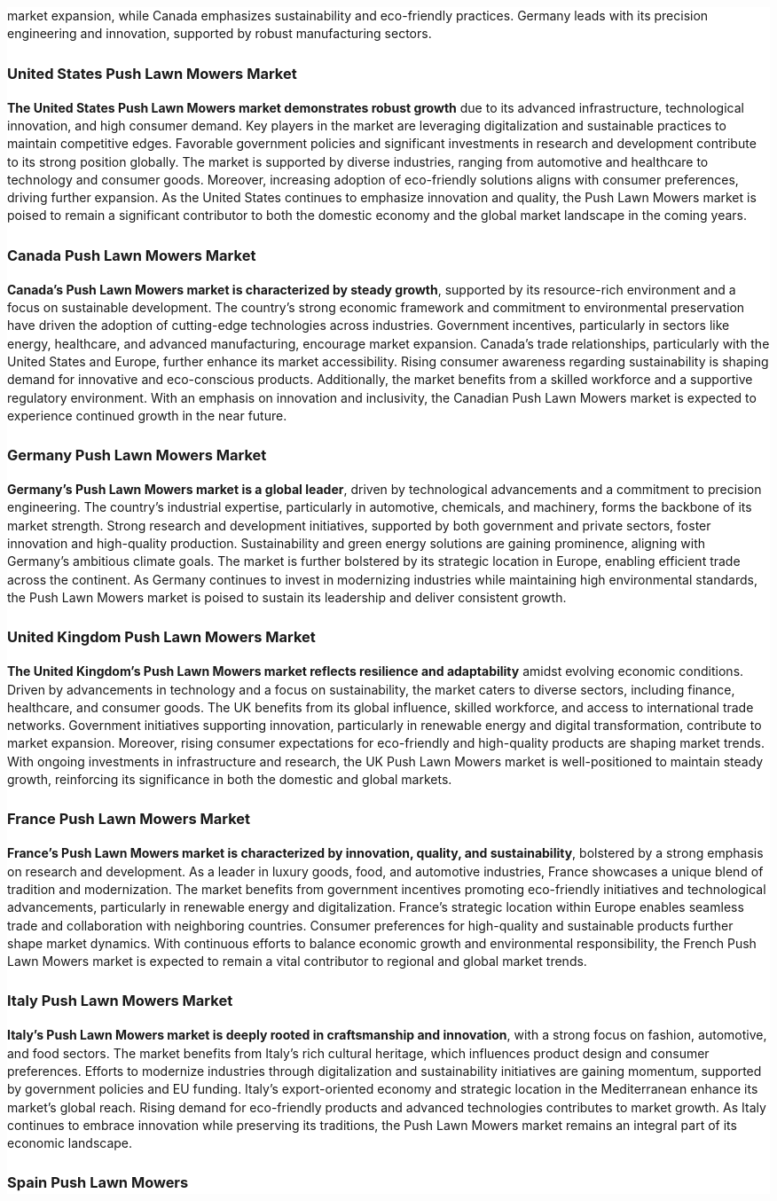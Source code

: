 market expansion, while Canada emphasizes sustainability and eco-friendly practices. Germany leads with its precision engineering and innovation, supported by robust manufacturing sectors.</span></em></p></blockquote><h3><strong>United States Push Lawn Mowers Market</strong></h3><p><strong>The United States Push Lawn Mowers market demonstrates robust growth</strong> due to its advanced infrastructure, technological innovation, and high consumer demand. Key players in the market are leveraging digitalization and sustainable practices to maintain competitive edges. Favorable government policies and significant investments in research and development contribute to its strong position globally. The market is supported by diverse industries, ranging from automotive and healthcare to technology and consumer goods. Moreover, increasing adoption of eco-friendly solutions aligns with consumer preferences, driving further expansion. As the United States continues to emphasize innovation and quality, the Push Lawn Mowers market is poised to remain a significant contributor to both the domestic economy and the global market landscape in the coming years.</p><h3><strong>Canada Push Lawn Mowers Market</strong></h3><p><strong>Canada&rsquo;s Push Lawn Mowers market is characterized by steady growth</strong>, supported by its resource-rich environment and a focus on sustainable development. The country&rsquo;s strong economic framework and commitment to environmental preservation have driven the adoption of cutting-edge technologies across industries. Government incentives, particularly in sectors like energy, healthcare, and advanced manufacturing, encourage market expansion. Canada&rsquo;s trade relationships, particularly with the United States and Europe, further enhance its market accessibility. Rising consumer awareness regarding sustainability is shaping demand for innovative and eco-conscious products. Additionally, the market benefits from a skilled workforce and a supportive regulatory environment. With an emphasis on innovation and inclusivity, the Canadian Push Lawn Mowers market is expected to experience continued growth in the near future.</p><h3><strong>Germany Push Lawn Mowers Market</strong></h3><p><strong>Germany&rsquo;s Push Lawn Mowers market is a global leader</strong>, driven by technological advancements and a commitment to precision engineering. The country&rsquo;s industrial expertise, particularly in automotive, chemicals, and machinery, forms the backbone of its market strength. Strong research and development initiatives, supported by both government and private sectors, foster innovation and high-quality production. Sustainability and green energy solutions are gaining prominence, aligning with Germany&rsquo;s ambitious climate goals. The market is further bolstered by its strategic location in Europe, enabling efficient trade across the continent. As Germany continues to invest in modernizing industries while maintaining high environmental standards, the Push Lawn Mowers market is poised to sustain its leadership and deliver consistent growth.</p><h3><strong>United Kingdom Push Lawn Mowers Market</strong></h3><p><strong>The United Kingdom&rsquo;s Push Lawn Mowers market reflects resilience and adaptability</strong> amidst evolving economic conditions. Driven by advancements in technology and a focus on sustainability, the market caters to diverse sectors, including finance, healthcare, and consumer goods. The UK benefits from its global influence, skilled workforce, and access to international trade networks. Government initiatives supporting innovation, particularly in renewable energy and digital transformation, contribute to market expansion. Moreover, rising consumer expectations for eco-friendly and high-quality products are shaping market trends. With ongoing investments in infrastructure and research, the UK Push Lawn Mowers market is well-positioned to maintain steady growth, reinforcing its significance in both the domestic and global markets.</p><h3><strong>France Push Lawn Mowers Market</strong></h3><p><strong>France&rsquo;s Push Lawn Mowers market is characterized by innovation, quality, and sustainability</strong>, bolstered by a strong emphasis on research and development. As a leader in luxury goods, food, and automotive industries, France showcases a unique blend of tradition and modernization. The market benefits from government incentives promoting eco-friendly initiatives and technological advancements, particularly in renewable energy and digitalization. France&rsquo;s strategic location within Europe enables seamless trade and collaboration with neighboring countries. Consumer preferences for high-quality and sustainable products further shape market dynamics. With continuous efforts to balance economic growth and environmental responsibility, the French Push Lawn Mowers market is expected to remain a vital contributor to regional and global market trends.</p><h3><strong>Italy Push Lawn Mowers Market</strong></h3><p><strong>Italy&rsquo;s Push Lawn Mowers market is deeply rooted in craftsmanship and innovation</strong>, with a strong focus on fashion, automotive, and food sectors. The market benefits from Italy&rsquo;s rich cultural heritage, which influences product design and consumer preferences. Efforts to modernize industries through digitalization and sustainability initiatives are gaining momentum, supported by government policies and EU funding. Italy&rsquo;s export-oriented economy and strategic location in the Mediterranean enhance its market&rsquo;s global reach. Rising demand for eco-friendly products and advanced technologies contributes to market growth. As Italy continues to embrace innovation while preserving its traditions, the Push Lawn Mowers market remains an integral part of its economic landscape.</p><h3><strong>Spain Push Lawn Mowers
